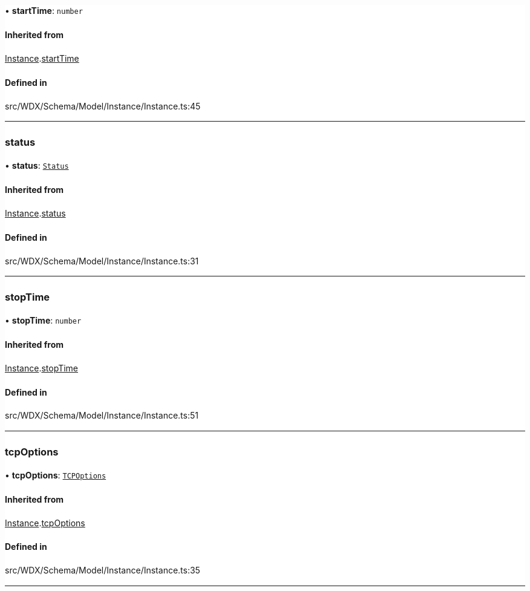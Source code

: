 • **startTime**: `number`

#### Inherited from

[Instance](WDX.Schema.Model.Instance.Instance.md).[startTime](WDX.Schema.Model.Instance.Instance.md#starttime)

#### Defined in

src/WDX/Schema/Model/Instance/Instance.ts:45

___

### status

• **status**: [`Status`](../enums/WDX.Schema.Model.Instance.Status.md)

#### Inherited from

[Instance](WDX.Schema.Model.Instance.Instance.md).[status](WDX.Schema.Model.Instance.Instance.md#status)

#### Defined in

src/WDX/Schema/Model/Instance/Instance.ts:31

___

### stopTime

• **stopTime**: `number`

#### Inherited from

[Instance](WDX.Schema.Model.Instance.Instance.md).[stopTime](WDX.Schema.Model.Instance.Instance.md#stoptime)

#### Defined in

src/WDX/Schema/Model/Instance/Instance.ts:51

___

### tcpOptions

• **tcpOptions**: [`TCPOptions`](WDX.Schema.Model.Instance.TCPOptions.md)

#### Inherited from

[Instance](WDX.Schema.Model.Instance.Instance.md).[tcpOptions](WDX.Schema.Model.Instance.Instance.md#tcpoptions)

#### Defined in

src/WDX/Schema/Model/Instance/Instance.ts:35

___
